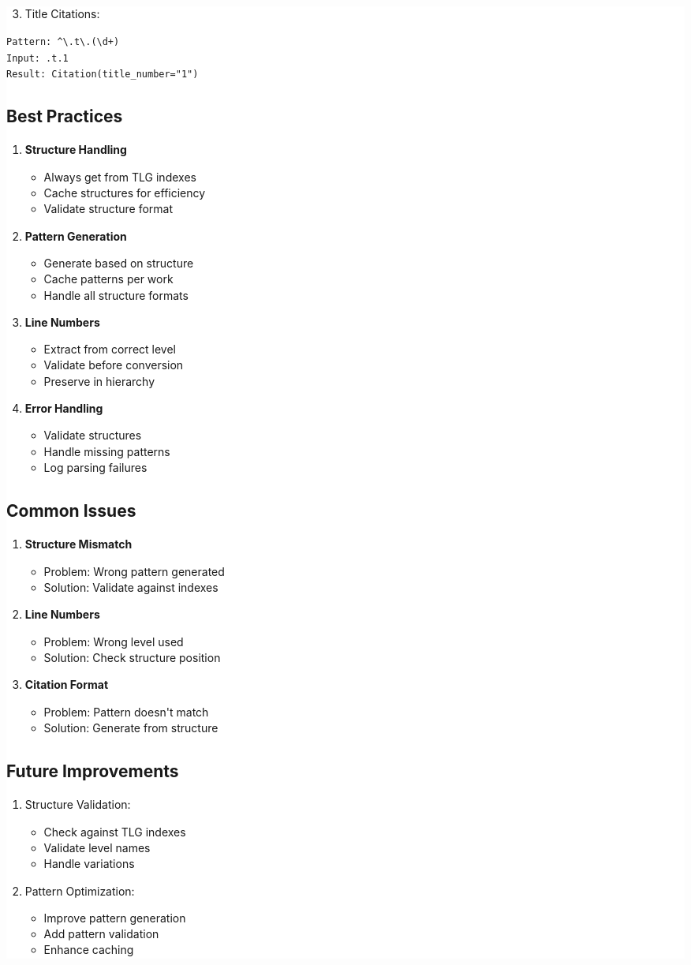 3. Title Citations:
```
Pattern: ^\.t\.(\d+)
Input: .t.1
Result: Citation(title_number="1")
```

## Best Practices

1. **Structure Handling**
   - Always get from TLG indexes
   - Cache structures for efficiency
   - Validate structure format

2. **Pattern Generation**
   - Generate based on structure
   - Cache patterns per work
   - Handle all structure formats

3. **Line Numbers**
   - Extract from correct level
   - Validate before conversion
   - Preserve in hierarchy

4. **Error Handling**
   - Validate structures
   - Handle missing patterns
   - Log parsing failures

## Common Issues

1. **Structure Mismatch**
   - Problem: Wrong pattern generated
   - Solution: Validate against indexes

2. **Line Numbers**
   - Problem: Wrong level used
   - Solution: Check structure position

3. **Citation Format**
   - Problem: Pattern doesn't match
   - Solution: Generate from structure

## Future Improvements

1. Structure Validation:
   - Check against TLG indexes
   - Validate level names
   - Handle variations

2. Pattern Optimization:
   - Improve pattern generation
   - Add pattern validation
   - Enhance caching
